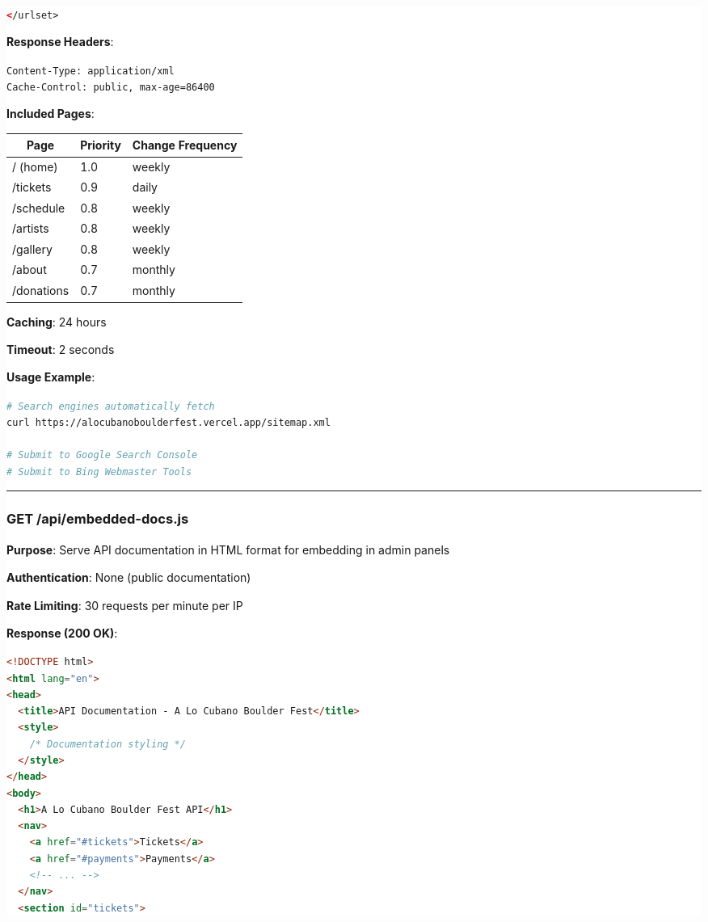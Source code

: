 ```xml
</urlset>
```

**Response Headers**:

```http
Content-Type: application/xml
Cache-Control: public, max-age=86400
```

**Included Pages**:

| Page | Priority | Change Frequency |
|------|----------|------------------|
| / (home) | 1.0 | weekly |
| /tickets | 0.9 | daily |
| /schedule | 0.8 | weekly |
| /artists | 0.8 | weekly |
| /gallery | 0.8 | weekly |
| /about | 0.7 | monthly |
| /donations | 0.7 | monthly |

**Caching**: 24 hours

**Timeout**: 2 seconds

**Usage Example**:

```bash
# Search engines automatically fetch
curl https://alocubanoboulderfest.vercel.app/sitemap.xml

# Submit to Google Search Console
# Submit to Bing Webmaster Tools
```

---

### GET /api/embedded-docs.js

**Purpose**: Serve API documentation in HTML format for embedding in admin panels

**Authentication**: None (public documentation)

**Rate Limiting**: 30 requests per minute per IP

**Response (200 OK)**:

```html
<!DOCTYPE html>
<html lang="en">
<head>
  <title>API Documentation - A Lo Cubano Boulder Fest</title>
  <style>
    /* Documentation styling */
  </style>
</head>
<body>
  <h1>A Lo Cubano Boulder Fest API</h1>
  <nav>
    <a href="#tickets">Tickets</a>
    <a href="#payments">Payments</a>
    <!-- ... -->
  </nav>
  <section id="tickets">
```